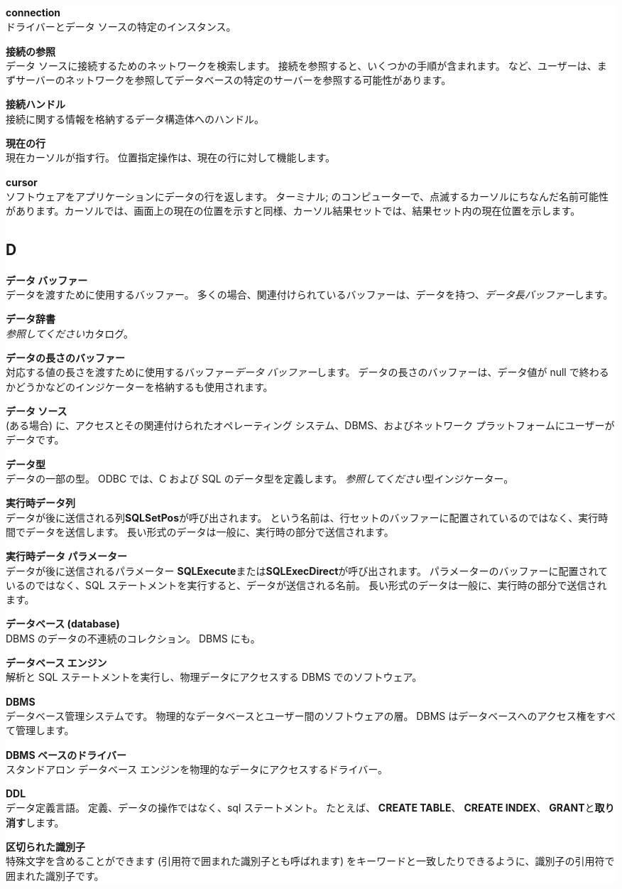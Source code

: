  **connection**  
 ドライバーとデータ ソースの特定のインスタンス。  
  
 **接続の参照**  
 データ ソースに接続するためのネットワークを検索します。 接続を参照すると、いくつかの手順が含まれます。 など、ユーザーは、まずサーバーのネットワークを参照してデータベースの特定のサーバーを参照する可能性があります。  
  
 **接続ハンドル**  
 接続に関する情報を格納するデータ構造体へのハンドル。  
  
 **現在の行**  
 現在カーソルが指す行。 位置指定操作は、現在の行に対して機能します。  
  
 **cursor**  
 ソフトウェアをアプリケーションにデータの行を返します。 ターミナル; のコンピューターで、点滅するカーソルにちなんだ名前可能性があります。カーソルでは、画面上の現在の位置を示すと同様、カーソル結果セットでは、結果セット内の現在位置を示します。  
  
## <a name="d"></a>D  
 **データ バッファー**  
 データを渡すために使用するバッファー。 多くの場合、関連付けられているバッファーは、データを持つ、*データ長バッファー*します。  
  
 **データ辞書**  
 *参照してください*カタログ。  
  
 **データの長さのバッファー**  
 対応する値の長さを渡すために使用するバッファー*データ バッファー*します。 データの長さのバッファーは、データ値が null で終わるかどうかなどのインジケーターを格納するも使用されます。  
  
 **データ ソース**  
 (ある場合) に、アクセスとその関連付けられたオペレーティング システム、DBMS、およびネットワーク プラットフォームにユーザーがデータです。  
  
 **データ型**  
 データの一部の型。 ODBC では、C および SQL のデータ型を定義します。 *参照してください*型インジケーター。  
  
 **実行時データ列**  
 データが後に送信される列**SQLSetPos**が呼び出されます。 という名前は、行セットのバッファーに配置されているのではなく、実行時間でデータを送信します。 長い形式のデータは一般に、実行時の部分で送信されます。  
  
 **実行時データ パラメーター**  
 データが後に送信されるパラメーター **SQLExecute**または**SQLExecDirect**が呼び出されます。 パラメーターのバッファーに配置されているのではなく、SQL ステートメントを実行すると、データが送信される名前。 長い形式のデータは一般に、実行時の部分で送信されます。  
  
 **データベース (database)**  
 DBMS のデータの不連続のコレクション。 DBMS にも。  
  
 **データベース エンジン**  
 解析と SQL ステートメントを実行し、物理データにアクセスする DBMS でのソフトウェア。  
  
 **DBMS**  
 データベース管理システムです。 物理的なデータベースとユーザー間のソフトウェアの層。 DBMS はデータベースへのアクセス権をすべて管理します。  
  
 **DBMS ベースのドライバー**  
 スタンドアロン データベース エンジンを物理的なデータにアクセスするドライバー。  
  
 **DDL**  
 データ定義言語。 定義、データの操作ではなく、sql ステートメント。 たとえば、 **CREATE TABLE**、 **CREATE INDEX**、 **GRANT**と**取り消す**します。  
  
 **区切られた識別子**  
 特殊文字を含めることができます (引用符で囲まれた識別子とも呼ばれます) をキーワードと一致したりできるように、識別子の引用符で囲まれた識別子です。  
  
